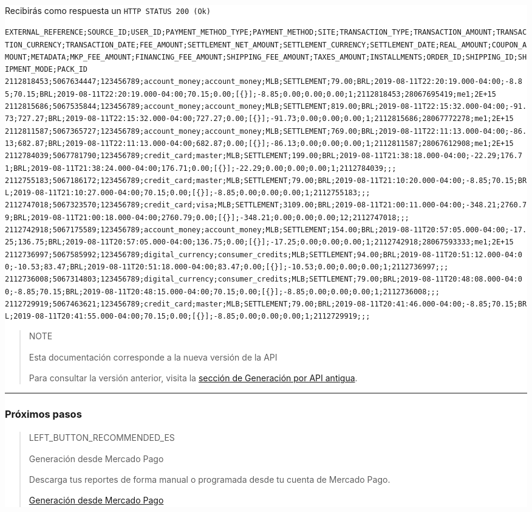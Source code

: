 Recibirás como respuesta un `HTTP STATUS 200 (Ok)`

```csv
EXTERNAL_REFERENCE;SOURCE_ID;USER_ID;PAYMENT_METHOD_TYPE;PAYMENT_METHOD;SITE;TRANSACTION_TYPE;TRANSACTION_AMOUNT;TRANSACTION_CURRENCY;TRANSACTION_DATE;FEE_AMOUNT;SETTLEMENT_NET_AMOUNT;SETTLEMENT_CURRENCY;SETTLEMENT_DATE;REAL_AMOUNT;COUPON_AMOUNT;METADATA;MKP_FEE_AMOUNT;FINANCING_FEE_AMOUNT;SHIPPING_FEE_AMOUNT;TAXES_AMOUNT;INSTALLMENTS;ORDER_ID;SHIPPING_ID;SHIPMENT_MODE;PACK_ID
2112818453;5067634447;123456789;account_money;account_money;MLB;SETTLEMENT;79.00;BRL;2019-08-11T22:20:19.000-04:00;-8.85;70.15;BRL;2019-08-11T22:20:19.000-04:00;70.15;0.00;[{}];-8.85;0.00;0.00;0.00;1;2112818453;28067695419;me1;2E+15
2112815686;5067535844;123456789;account_money;account_money;MLB;SETTLEMENT;819.00;BRL;2019-08-11T22:15:32.000-04:00;-91.73;727.27;BRL;2019-08-11T22:15:32.000-04:00;727.27;0.00;[{}];-91.73;0.00;0.00;0.00;1;2112815686;28067772278;me1;2E+15
2112811587;5067365727;123456789;account_money;account_money;MLB;SETTLEMENT;769.00;BRL;2019-08-11T22:11:13.000-04:00;-86.13;682.87;BRL;2019-08-11T22:11:13.000-04:00;682.87;0.00;[{}];-86.13;0.00;0.00;0.00;1;2112811587;28067612908;me1;2E+15
2112784039;5067781790;123456789;credit_card;master;MLB;SETTLEMENT;199.00;BRL;2019-08-11T21:38:18.000-04:00;-22.29;176.71;BRL;2019-08-11T21:38:24.000-04:00;176.71;0.00;[{}];-22.29;0.00;0.00;0.00;1;2112784039;;;
2112755183;5067186172;123456789;credit_card;master;MLB;SETTLEMENT;79.00;BRL;2019-08-11T21:10:20.000-04:00;-8.85;70.15;BRL;2019-08-11T21:10:27.000-04:00;70.15;0.00;[{}];-8.85;0.00;0.00;0.00;1;2112755183;;;
2112747018;5067323570;123456789;credit_card;visa;MLB;SETTLEMENT;3109.00;BRL;2019-08-11T21:00:11.000-04:00;-348.21;2760.79;BRL;2019-08-11T21:00:18.000-04:00;2760.79;0.00;[{}];-348.21;0.00;0.00;0.00;12;2112747018;;;
2112742918;5067175589;123456789;account_money;account_money;MLB;SETTLEMENT;154.00;BRL;2019-08-11T20:57:05.000-04:00;-17.25;136.75;BRL;2019-08-11T20:57:05.000-04:00;136.75;0.00;[{}];-17.25;0.00;0.00;0.00;1;2112742918;28067593333;me1;2E+15
2112736997;5067585992;123456789;digital_currency;consumer_credits;MLB;SETTLEMENT;94.00;BRL;2019-08-11T20:51:12.000-04:00;-10.53;83.47;BRL;2019-08-11T20:51:18.000-04:00;83.47;0.00;[{}];-10.53;0.00;0.00;0.00;1;2112736997;;;
2112736008;5067314803;123456789;digital_currency;consumer_credits;MLB;SETTLEMENT;79.00;BRL;2019-08-11T20:48:08.000-04:00;-8.85;70.15;BRL;2019-08-11T20:48:15.000-04:00;70.15;0.00;[{}];-8.85;0.00;0.00;0.00;1;2112736008;;;
2112729919;5067463621;123456789;credit_card;master;MLB;SETTLEMENT;79.00;BRL;2019-08-11T20:41:46.000-04:00;-8.85;70.15;BRL;2019-08-11T20:41:55.000-04:00;70.15;0.00;[{}];-8.85;0.00;0.00;0.00;1;2112729919;;;
```

> NOTE
>
> Esta documentación corresponde a la nueva versión de la API
>
> Para consultar la versión anterior, visita la [sección de Generación por API antigua](https://www.mercadopago[FAKER][URL][DOMAIN]/developers/es/guides/manage-account/reports/account-money/v1/api).

<hr/>

### Próximos pasos

> LEFT_BUTTON_RECOMMENDED_ES
>
> Generación desde Mercado Pago
>
> Descarga tus reportes de forma manual o programada desde tu cuenta de Mercado Pago.         
>
> [Generación desde Mercado Pago](https://www.mercadopago[FAKER][URL][DOMAIN]/developers/es/guides/manage-account/reports/account-money/panel)
